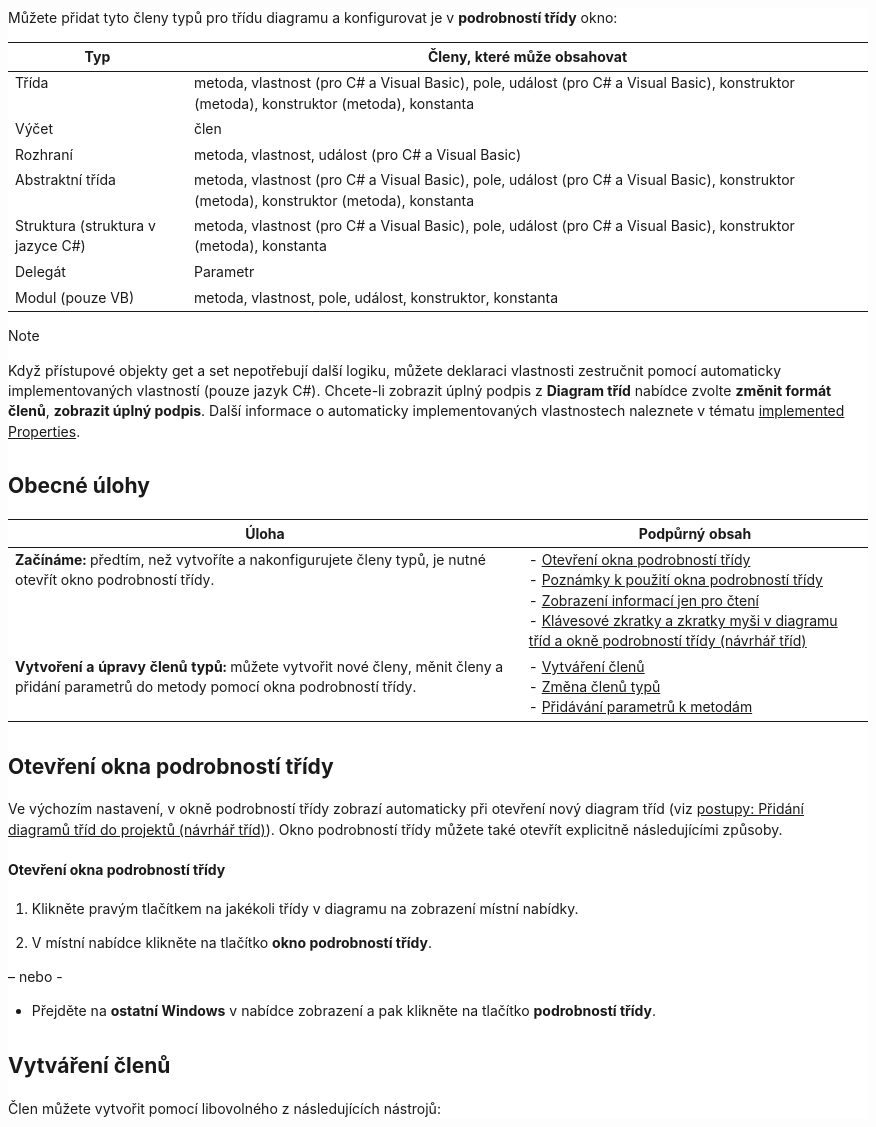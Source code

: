 Můžete přidat tyto členy typů pro třídu diagramu a konfigurovat je v **podrobností třídy** okno:  
  
|**Typ**|**Členy, které může obsahovat**|  
|--------------|--------------------------------|  
|Třída|metoda, vlastnost (pro C# a Visual Basic), pole, událost (pro C# a Visual Basic), konstruktor (metoda), konstruktor (metoda), konstanta|  
|Výčet|člen|  
|Rozhraní|metoda, vlastnost, událost (pro C# a Visual Basic)|  
|Abstraktní třída|metoda, vlastnost (pro C# a Visual Basic), pole, událost (pro C# a Visual Basic), konstruktor (metoda), konstruktor (metoda), konstanta|  
|Struktura (struktura v jazyce C#)|metoda, vlastnost (pro C# a Visual Basic), pole, událost (pro C# a Visual Basic), konstruktor (metoda), konstanta|  
|Delegát|Parametr|  
|Modul (pouze VB)|metoda, vlastnost, pole, událost, konstruktor, konstanta|  
  
> [!NOTE]
>  Když přístupové objekty get a set nepotřebují další logiku, můžete deklaraci vlastnosti zestručnit pomocí automaticky implementovaných vlastností (pouze jazyk C#). Chcete-li zobrazit úplný podpis z **Diagram tříd** nabídce zvolte **změnit formát členů**, **zobrazit úplný podpis**. Další informace o automaticky implementovaných vlastnostech naleznete v tématu [implemented Properties](http://msdn.microsoft.com/library/aa55fa97-ccec-431f-b5e9-5ac789fd32b7).  
  
## <a name="common-tasks"></a>Obecné úlohy  
  
|Úloha|Podpůrný obsah|  
|----------|------------------------|  
|**Začínáme:** předtím, než vytvoříte a nakonfigurujete členy typů, je nutné otevřít okno podrobností třídy.|-   [Otevření okna podrobností třídy](../ide/creating-and-configuring-type-members-class-designer.md#OpenClassDetails)<br />-   [Poznámky k použití okna podrobností třídy](../ide/creating-and-configuring-type-members-class-designer.md#ClassDetailsUsageNotes)<br />-   [Zobrazení informací jen pro čtení](../ide/creating-and-configuring-type-members-class-designer.md#ReadOnlyInfo)<br />-   [Klávesové zkratky a zkratky myši v diagramu tříd a okně podrobností třídy (návrhář tříd)](../ide/keyboard-and-mouse-shortcuts-in-the-class-diagram-and-class-details-window-class-designer.md)|  
|**Vytvoření a úpravy členů typů:** můžete vytvořit nové členy, měnit členy a přidání parametrů do metody pomocí okna podrobností třídy.|-   [Vytváření členů](../ide/creating-and-configuring-type-members-class-designer.md#CreateMembers)<br />-   [Změna členů typů](../ide/creating-and-configuring-type-members-class-designer.md#ModifyTypeMembers)<br />-   [Přidávání parametrů k metodám](../ide/creating-and-configuring-type-members-class-designer.md#AddMethodParams)|  
  
##  <a name="OpenClassDetails"></a> Otevření okna podrobností třídy  
 Ve výchozím nastavení, v okně podrobností třídy zobrazí automaticky při otevření nový diagram tříd (viz [postupy: Přidání diagramů tříd do projektů (návrhář tříd)](../ide/how-to-add-class-diagrams-to-projects-class-designer.md)). Okno podrobností třídy můžete také otevřít explicitně následujícími způsoby.  
  
#### <a name="to-open-the-class-details-window"></a>Otevření okna podrobností třídy  
  
1.  Klikněte pravým tlačítkem na jakékoli třídy v diagramu na zobrazení místní nabídky.  
  
2.  V místní nabídce klikněte na tlačítko **okno podrobností třídy**.  
  
 – nebo -  
  
-   Přejděte na **ostatní Windows** v nabídce zobrazení a pak klikněte na tlačítko **podrobností třídy**.  
  
##  <a name="CreateMembers"></a> Vytváření členů  
 Člen můžete vytvořit pomocí libovolného z následujících nástrojů:  
  